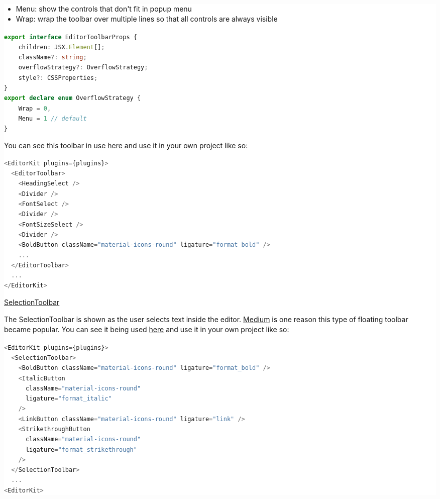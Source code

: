 - Menu: show the controls that don't fit in popup menu
- Wrap: wrap the toolbar over multiple lines so that all controls are always visible

```TypeScript
export interface EditorToolbarProps {
    children: JSX.Element[];
    className?: string;
    overflowStrategy?: OverflowStrategy;
    style?: CSSProperties;
}
export declare enum OverflowStrategy {
    Wrap = 0,
    Menu = 1 // default
}

```

You can see this toolbar in use [here](https://github.com/mpkelly/react-editor-kit/blob/master/packages/examples/src/googledocs/GoogleDocsEditor.tsx) and use it in your own project like so:

```TypeScript
<EditorKit plugins={plugins}>
  <EditorToolbar>
    <HeadingSelect />
    <Divider />
    <FontSelect />
    <Divider />
    <FontSizeSelect />
    <Divider />
    <BoldButton className="material-icons-round" ligature="format_bold" />
    ...
  </EditorToolbar>
  ...
</EditorKit>
```

[SelectionToolbar](https://github.com/mpkelly/react-editor-kit/blob/master/packages/editor-kit/src/features/toolbar/SelectionToolbar.tsx)

The SelectionToolbar is shown as the user selects text inside the editor. [Medium](https://medium.com/) is one reason this type of floating toolbar became popular. You can see it being used [here](https://github.com/mpkelly/react-editor-kit/blob/master/packages/examples/src/googledocs/GoogleDocsEditor.tsx) and use it in your own project like so:

```TypeScript
<EditorKit plugins={plugins}>
  <SelectionToolbar>
    <BoldButton className="material-icons-round" ligature="format_bold" />
    <ItalicButton
      className="material-icons-round"
      ligature="format_italic"
    />
    <LinkButton className="material-icons-round" ligature="link" />
    <StrikethroughButton
      className="material-icons-round"
      ligature="format_strikethrough"
    />
  </SelectionToolbar>
  ...
<EditorKit>
```
